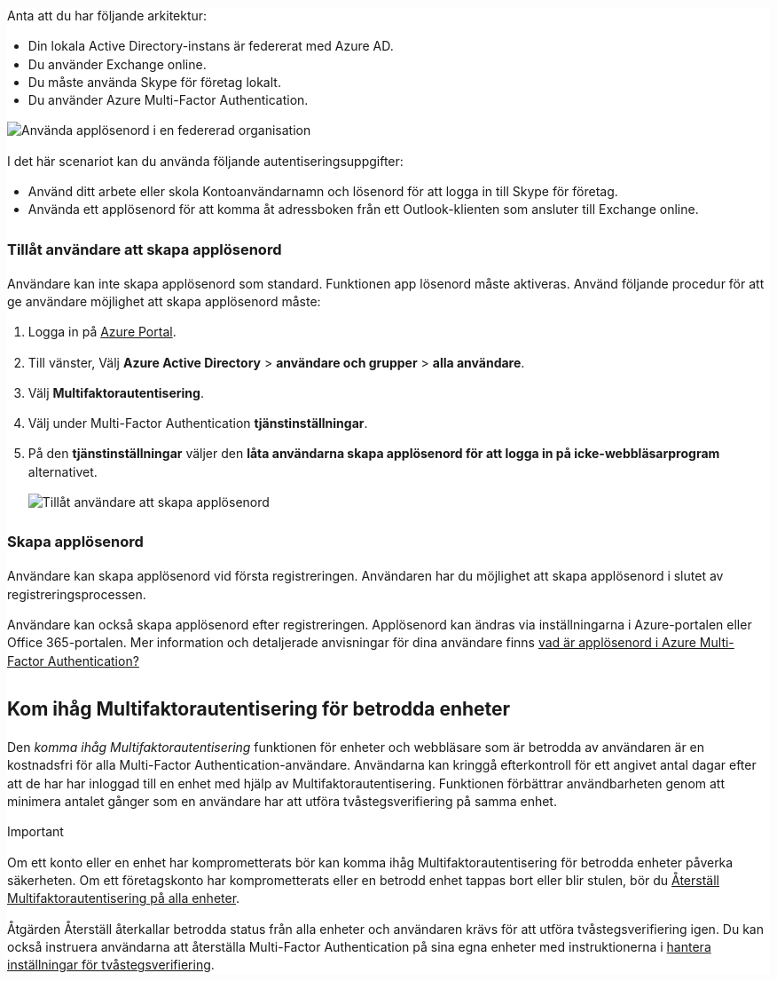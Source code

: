   Anta att du har följande arkitektur:

  * Din lokala Active Directory-instans är federerat med Azure AD.
  * Du använder Exchange online.
  * Du måste använda Skype för företag lokalt.
  * Du använder Azure Multi-Factor Authentication.

  ![Använda applösenord i en federerad organisation](./media/howto-mfa-mfasettings/federated.png)

  I det här scenariot kan du använda följande autentiseringsuppgifter:

  * Använd ditt arbete eller skola Kontoanvändarnamn och lösenord för att logga in till Skype för företag.
  * Använda ett applösenord för att komma åt adressboken från ett Outlook-klienten som ansluter till Exchange online.

### <a name="allow-users-to-create-app-passwords"></a>Tillåt användare att skapa applösenord

Användare kan inte skapa applösenord som standard. Funktionen app lösenord måste aktiveras. Använd följande procedur för att ge användare möjlighet att skapa applösenord måste:

1. Logga in på [Azure Portal](https://portal.azure.com).
2. Till vänster, Välj **Azure Active Directory** > **användare och grupper** > **alla användare**.
3. Välj **Multifaktorautentisering**.
4. Välj under Multi-Factor Authentication **tjänstinställningar**.
5. På den **tjänstinställningar** väljer den **låta användarna skapa applösenord för att logga in på icke-webbläsarprogram** alternativet.

   ![Tillåt användare att skapa applösenord](./media/howto-mfa-mfasettings/trustedips3.png)

### <a name="create-app-passwords"></a>Skapa applösenord

Användare kan skapa applösenord vid första registreringen. Användaren har du möjlighet att skapa applösenord i slutet av registreringsprocessen.

Användare kan också skapa applösenord efter registreringen. Applösenord kan ändras via inställningarna i Azure-portalen eller Office 365-portalen. Mer information och detaljerade anvisningar för dina användare finns [vad är applösenord i Azure Multi-Factor Authentication?](./../../multi-factor-authentication/end-user/multi-factor-authentication-end-user-app-passwords.md)

<a name="remember-multi-factor-authentication-for-devices-that-users-trust"></a>
## <a name="remember-multi-factor-authentication-for-trusted-devices"></a>Kom ihåg Multifaktorautentisering för betrodda enheter
Den _komma ihåg Multifaktorautentisering_ funktionen för enheter och webbläsare som är betrodda av användaren är en kostnadsfri för alla Multi-Factor Authentication-användare. Användarna kan kringgå efterkontroll för ett angivet antal dagar efter att de har har inloggad till en enhet med hjälp av Multifaktorautentisering. Funktionen förbättrar användbarheten genom att minimera antalet gånger som en användare har att utföra tvåstegsverifiering på samma enhet.

>[!IMPORTANT]
>Om ett konto eller en enhet har komprometterats bör kan komma ihåg Multifaktorautentisering för betrodda enheter påverka säkerheten. Om ett företagskonto har komprometterats eller en betrodd enhet tappas bort eller blir stulen, bör du [Återställ Multifaktorautentisering på alla enheter](howto-mfa-userdevicesettings.md#restore-mfa-on-all-remembered-devices-for-a-user).
>
>Åtgärden Återställ återkallar betrodda status från alla enheter och användaren krävs för att utföra tvåstegsverifiering igen. Du kan också instruera användarna att återställa Multi-Factor Authentication på sina egna enheter med instruktionerna i [hantera inställningar för tvåstegsverifiering](./../../multi-factor-authentication/end-user/multi-factor-authentication-end-user-manage-settings.md#require-two-step-verification-again-on-a-device-youve-marked-as-trusted).
>
